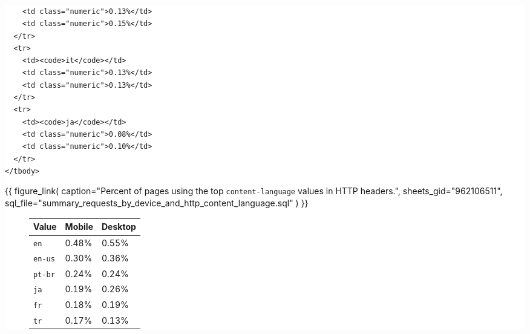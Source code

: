         <td class="numeric">0.13%</td>
        <td class="numeric">0.15%</td>
      </tr>
      <tr>
        <td><code>it</code></td>
        <td class="numeric">0.13%</td>
        <td class="numeric">0.13%</td>
      </tr>
      <tr>
        <td><code>ja</code></td>
        <td class="numeric">0.08%</td>
        <td class="numeric">0.10%</td>
      </tr>
    </tbody>
  </table>
  <figcaption>
    {{ figure_link(
      caption="Percent of pages using the top <code>content-language</code> values in HTTP headers.",
      sheets_gid="962106511",
      sql_file="summary_requests_by_device_and_http_content_language.sql"
    ) }}
  </figcaption>
</figure>

<figure>
  <table>
    <thead>
      <tr>
        <th>Value</th>
        <th>Mobile</th>
        <th>Desktop</th>
      </tr>
    </thead>
    <tbody>
      <tr>
        <td><code>en</code></td>
        <td class="numeric">0.48%</td>
        <td class="numeric">0.55%</td>
      </tr>
      <tr>
        <td><code>en-us</code></td>
        <td class="numeric">0.30%</td>
        <td class="numeric">0.36%</td>
      </tr>
      <tr>
        <td><code>pt-br</code></td>
        <td class="numeric">0.24%</td>
        <td class="numeric">0.24%</td>
      </tr>
      <tr>
        <td><code>ja</code></td>
        <td class="numeric">0.19%</td>
        <td class="numeric">0.26%</td>
      </tr>
      <tr>
        <td><code>fr</code></td>
        <td class="numeric">0.18%</td>
        <td class="numeric">0.19%</td>
      </tr>
      <tr>
        <td><code>tr</code></td>
        <td class="numeric">0.17%</td>
        <td class="numeric">0.13%</td>
      </tr>